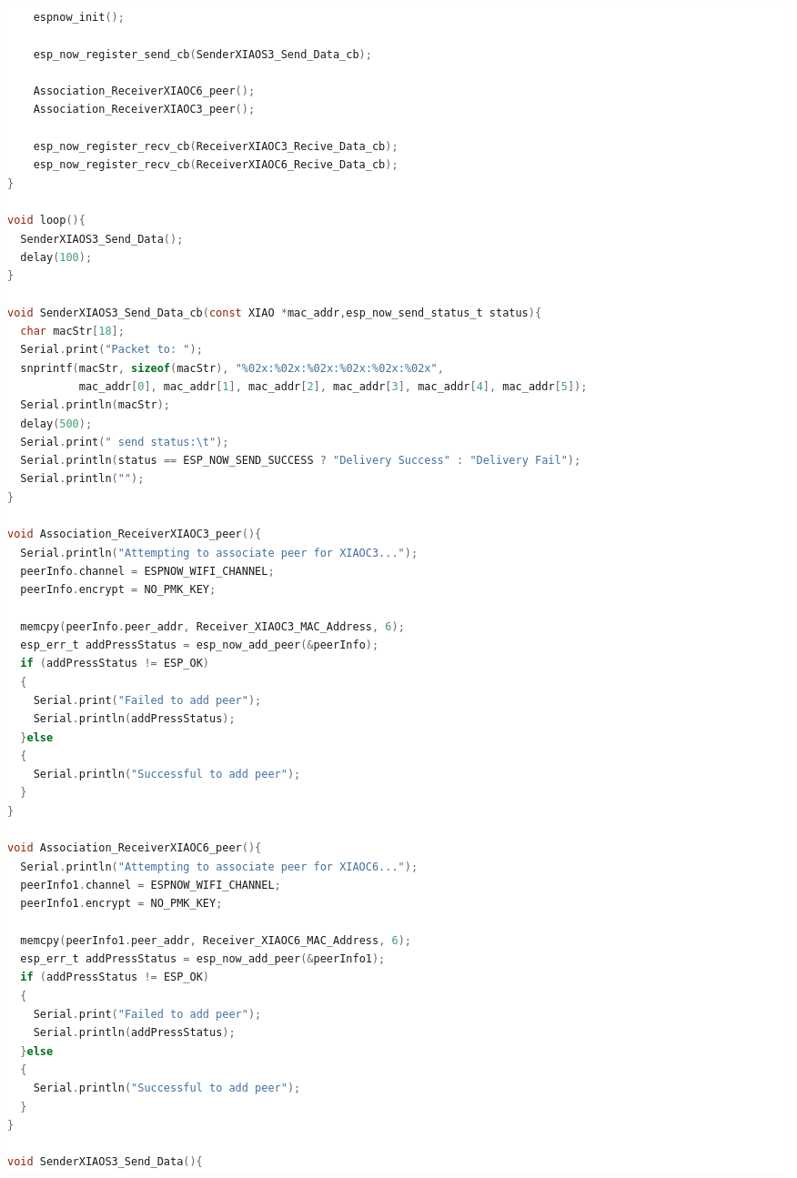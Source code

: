 ```c
    espnow_init();

    esp_now_register_send_cb(SenderXIAOS3_Send_Data_cb);

    Association_ReceiverXIAOC6_peer();
    Association_ReceiverXIAOC3_peer();

    esp_now_register_recv_cb(ReceiverXIAOC3_Recive_Data_cb);
    esp_now_register_recv_cb(ReceiverXIAOC6_Recive_Data_cb);
}

void loop(){
  SenderXIAOS3_Send_Data();
  delay(100);
}

void SenderXIAOS3_Send_Data_cb(const XIAO *mac_addr,esp_now_send_status_t status){
  char macStr[18];
  Serial.print("Packet to: ");
  snprintf(macStr, sizeof(macStr), "%02x:%02x:%02x:%02x:%02x:%02x",
           mac_addr[0], mac_addr[1], mac_addr[2], mac_addr[3], mac_addr[4], mac_addr[5]);
  Serial.println(macStr);
  delay(500);
  Serial.print(" send status:\t");
  Serial.println(status == ESP_NOW_SEND_SUCCESS ? "Delivery Success" : "Delivery Fail");
  Serial.println("");
}

void Association_ReceiverXIAOC3_peer(){
  Serial.println("Attempting to associate peer for XIAOC3...");
  peerInfo.channel = ESPNOW_WIFI_CHANNEL;
  peerInfo.encrypt = NO_PMK_KEY;

  memcpy(peerInfo.peer_addr, Receiver_XIAOC3_MAC_Address, 6);
  esp_err_t addPressStatus = esp_now_add_peer(&peerInfo);
  if (addPressStatus != ESP_OK)
  {
    Serial.print("Failed to add peer");
    Serial.println(addPressStatus);
  }else
  {
    Serial.println("Successful to add peer");
  }
}

void Association_ReceiverXIAOC6_peer(){
  Serial.println("Attempting to associate peer for XIAOC6...");
  peerInfo1.channel = ESPNOW_WIFI_CHANNEL;
  peerInfo1.encrypt = NO_PMK_KEY;

  memcpy(peerInfo1.peer_addr, Receiver_XIAOC6_MAC_Address, 6);
  esp_err_t addPressStatus = esp_now_add_peer(&peerInfo1);
  if (addPressStatus != ESP_OK)
  {
    Serial.print("Failed to add peer");
    Serial.println(addPressStatus);
  }else
  {
    Serial.println("Successful to add peer");
  }
}

void SenderXIAOS3_Send_Data(){
```
